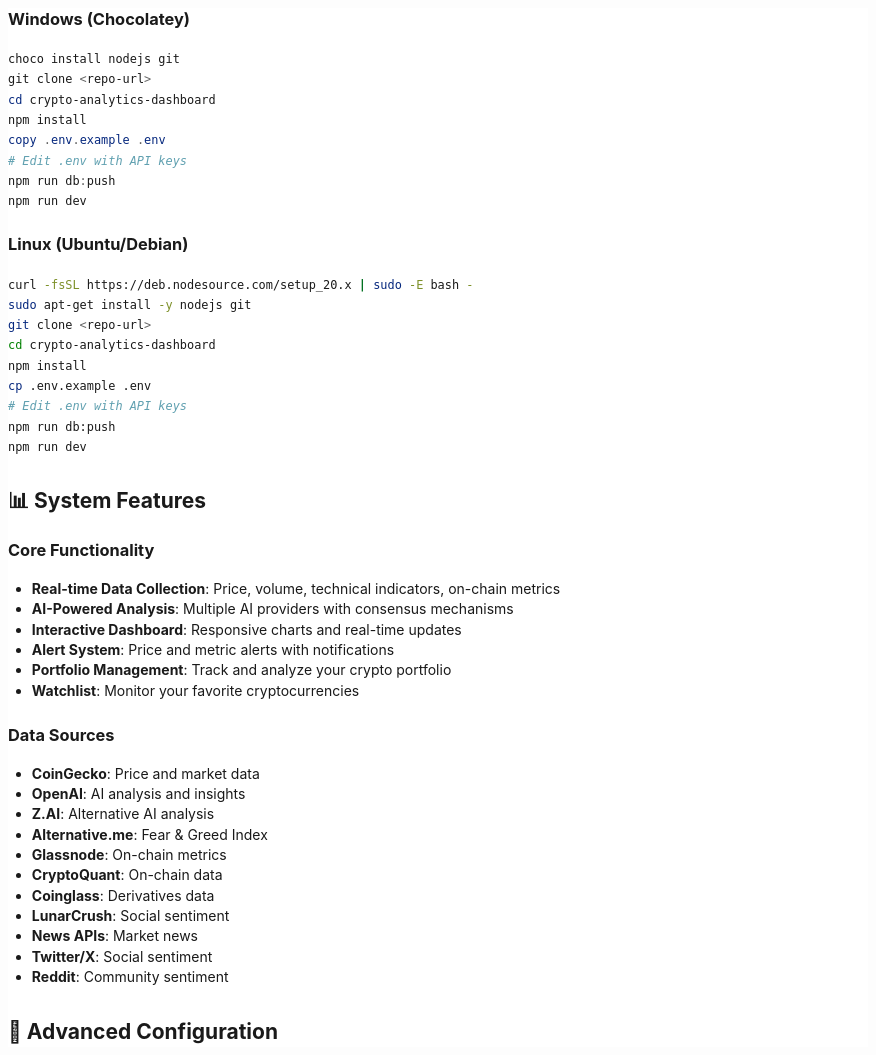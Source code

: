 ### Windows (Chocolatey)
```powershell
choco install nodejs git
git clone <repo-url>
cd crypto-analytics-dashboard
npm install
copy .env.example .env
# Edit .env with API keys
npm run db:push
npm run dev
```

### Linux (Ubuntu/Debian)
```bash
curl -fsSL https://deb.nodesource.com/setup_20.x | sudo -E bash -
sudo apt-get install -y nodejs git
git clone <repo-url>
cd crypto-analytics-dashboard
npm install
cp .env.example .env
# Edit .env with API keys
npm run db:push
npm run dev
```

## 📊 System Features

### Core Functionality
- **Real-time Data Collection**: Price, volume, technical indicators, on-chain metrics
- **AI-Powered Analysis**: Multiple AI providers with consensus mechanisms
- **Interactive Dashboard**: Responsive charts and real-time updates
- **Alert System**: Price and metric alerts with notifications
- **Portfolio Management**: Track and analyze your crypto portfolio
- **Watchlist**: Monitor your favorite cryptocurrencies

### Data Sources
- **CoinGecko**: Price and market data
- **OpenAI**: AI analysis and insights
- **Z.AI**: Alternative AI analysis
- **Alternative.me**: Fear & Greed Index
- **Glassnode**: On-chain metrics
- **CryptoQuant**: On-chain data
- **Coinglass**: Derivatives data
- **LunarCrush**: Social sentiment
- **News APIs**: Market news
- **Twitter/X**: Social sentiment
- **Reddit**: Community sentiment

## 🔧 Advanced Configuration
